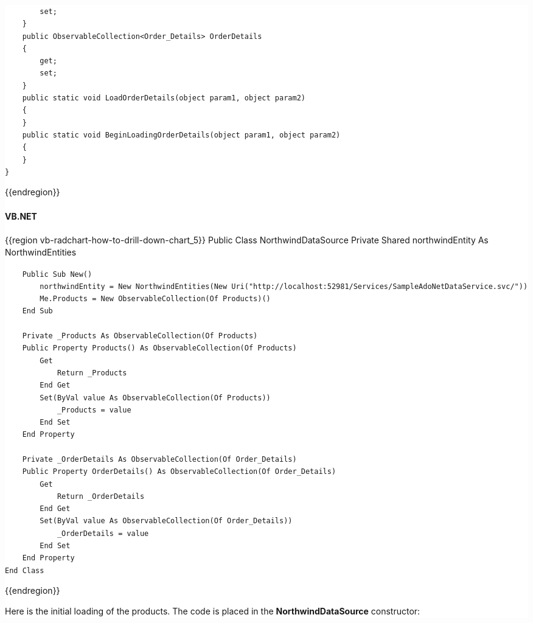 	        set;
	    }
	    public ObservableCollection<Order_Details> OrderDetails
	    {
	        get;
	        set;
	    }
	    public static void LoadOrderDetails(object param1, object param2)
	    {
	    }
	    public static void BeginLoadingOrderDetails(object param1, object param2)
	    {
	    }
	}
{{endregion}}



#### __VB.NET__

{{region vb-radchart-how-to-drill-down-chart_5}}
	Public Class NorthwindDataSource
	    Private Shared northwindEntity As NorthwindEntities
	
	    Public Sub New()
	        northwindEntity = New NorthwindEntities(New Uri("http://localhost:52981/Services/SampleAdoNetDataService.svc/"))
	        Me.Products = New ObservableCollection(Of Products)()
	    End Sub
	
	    Private _Products As ObservableCollection(Of Products)
	    Public Property Products() As ObservableCollection(Of Products)
	        Get
	            Return _Products
	        End Get
	        Set(ByVal value As ObservableCollection(Of Products))
	            _Products = value
	        End Set
	    End Property
	
	    Private _OrderDetails As ObservableCollection(Of Order_Details)
	    Public Property OrderDetails() As ObservableCollection(Of Order_Details)
	        Get
	            Return _OrderDetails
	        End Get
	        Set(ByVal value As ObservableCollection(Of Order_Details))
	            _OrderDetails = value
	        End Set
	    End Property
	End Class
{{endregion}}



Here is the initial loading of the products. The code is placed in the __NorthwindDataSource__ constructor:
